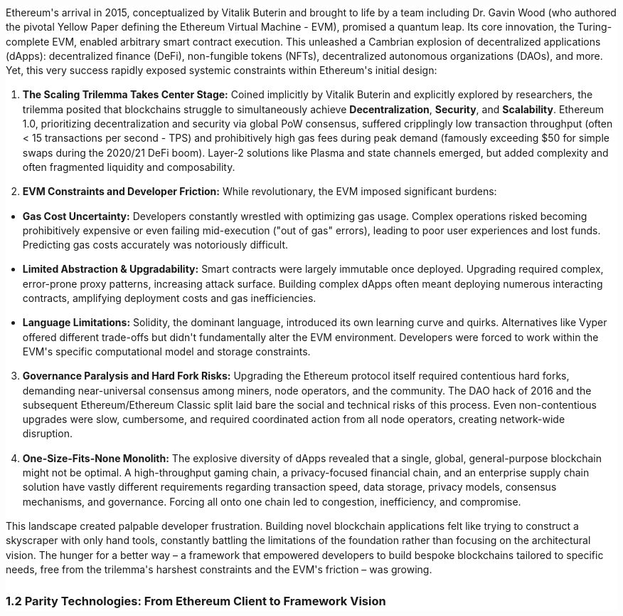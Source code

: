 Ethereum's arrival in 2015, conceptualized by Vitalik Buterin and brought to life by a team including Dr. Gavin Wood (who authored the pivotal Yellow Paper defining the Ethereum Virtual Machine - EVM), promised a quantum leap. Its core innovation, the Turing-complete EVM, enabled arbitrary smart contract execution. This unleashed a Cambrian explosion of decentralized applications (dApps): decentralized finance (DeFi), non-fungible tokens (NFTs), decentralized autonomous organizations (DAOs), and more. Yet, this very success rapidly exposed systemic constraints within Ethereum's initial design:

1.  **The Scaling Trilemma Takes Center Stage:** Coined implicitly by Vitalik Buterin and explicitly explored by researchers, the trilemma posited that blockchains struggle to simultaneously achieve **Decentralization**, **Security**, and **Scalability**. Ethereum 1.0, prioritizing decentralization and security via global PoW consensus, suffered cripplingly low transaction throughput (often < 15 transactions per second - TPS) and prohibitively high gas fees during peak demand (famously exceeding $50 for simple swaps during the 2020/21 DeFi boom). Layer-2 solutions like Plasma and state channels emerged, but added complexity and often fragmented liquidity and composability.

2.  **EVM Constraints and Developer Friction:** While revolutionary, the EVM imposed significant burdens:

*   **Gas Cost Uncertainty:** Developers constantly wrestled with optimizing gas usage. Complex operations risked becoming prohibitively expensive or even failing mid-execution ("out of gas" errors), leading to poor user experiences and lost funds. Predicting gas costs accurately was notoriously difficult.

*   **Limited Abstraction & Upgradability:** Smart contracts were largely immutable once deployed. Upgrading required complex, error-prone proxy patterns, increasing attack surface. Building complex dApps often meant deploying numerous interacting contracts, amplifying deployment costs and gas inefficiencies.

*   **Language Limitations:** Solidity, the dominant language, introduced its own learning curve and quirks. Alternatives like Vyper offered different trade-offs but didn't fundamentally alter the EVM environment. Developers were forced to work within the EVM's specific computational model and storage constraints.

3.  **Governance Paralysis and Hard Fork Risks:** Upgrading the Ethereum protocol itself required contentious hard forks, demanding near-universal consensus among miners, node operators, and the community. The DAO hack of 2016 and the subsequent Ethereum/Ethereum Classic split laid bare the social and technical risks of this process. Even non-contentious upgrades were slow, cumbersome, and required coordinated action from all node operators, creating network-wide disruption.

4.  **One-Size-Fits-None Monolith:** The explosive diversity of dApps revealed that a single, global, general-purpose blockchain might not be optimal. A high-throughput gaming chain, a privacy-focused financial chain, and an enterprise supply chain solution have vastly different requirements regarding transaction speed, data storage, privacy models, consensus mechanisms, and governance. Forcing all onto one chain led to congestion, inefficiency, and compromise.

This landscape created palpable developer frustration. Building novel blockchain applications felt like trying to construct a skyscraper with only hand tools, constantly battling the limitations of the foundation rather than focusing on the architectural vision. The hunger for a better way – a framework that empowered developers to build bespoke blockchains tailored to specific needs, free from the trilemma's harshest constraints and the EVM's friction – was growing.

### 1.2 Parity Technologies: From Ethereum Client to Framework Vision
